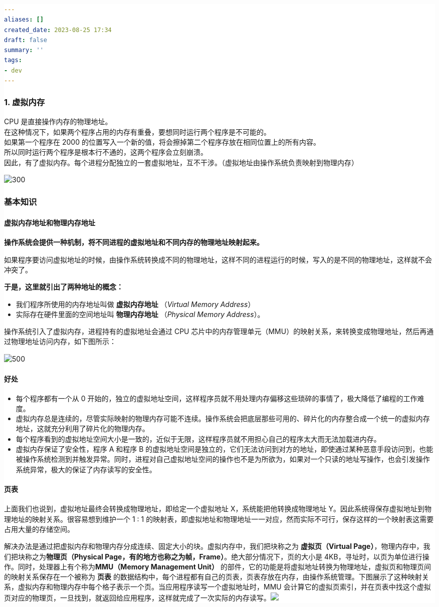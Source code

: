 ```yaml
---
aliases: []
created_date: 2023-08-25 17:34
draft: false
summary: ''
tags:
- dev
---
```


### 1. 虚拟内存

CPU 是直接操作内存的物理地址。  
在这种情况下，如果两个程序占用的内存有重叠，要想同时运行两个程序是不可能的。  
如果第一个程序在 2000 的位置写入一个新的值，将会擦掉第二个程序存放在相同位置上的所有内容。  
所以同时运行两个程序是根本行不通的，这两个程序会立刻崩溃。  
因此，有了虚拟内存。每个进程分配独立的一套虚拟地址，互不干涉。（虚拟地址由操作系统负责映射到物理内存）

![300](Attachments/ed202d421c58270c5db54323f8857821_MD5.jpg)

### 基本知识

#### 虚拟内存地址和物理内存地址

  **操作系统会提供一种机制，将不同进程的虚拟地址和不同内存的物理地址映射起来。**   

如果程序要访问虚拟地址的时候，由操作系统转换成不同的物理地址，这样不同的进程运行的时候，写入的是不同的物理地址，这样就不会冲突了。

  **于是，这里就引出了两种地址的概念：**   

- 我们程序所使用的内存地址叫做 **虚拟内存地址** （_Virtual Memory Address_）
- 实际存在硬件里面的空间地址叫 **物理内存地址** （_Physical Memory Address_）。

操作系统引入了虚拟内存，进程持有的虚拟地址会通过 CPU 芯片中的内存管理单元（MMU）的映射关系，来转换变成物理地址，然后再通过物理地址访问内存，如下图所示：

![500](Attachments/0c3611e7582f6db72e15d6f066e9e140_MD5.jpg)

#### 好处

- 每个程序都有一个从 0 开始的，独立的虚拟地址空间，这样程序员就不用处理内存偏移这些琐碎的事情了，极大降低了编程的工作难度。
- 虚拟内存总是连续的，尽管实际映射的物理内存可能不连续。操作系统会把底层那些可用的、碎片化的内存整合成一个统一的虚拟内存地址，这就充分利用了碎片化的物理内存。
- 每个程序看到的虚拟地址空间大小是一致的，近似于无限，这样程序员就不用担心自己的程序太大而无法加载进内存。
- 虚拟内存保证了安全性，程序 A 和程序 B 的虚拟地址空间是独立的，它们无法访问到对方的地址，即使通过某种恶意手段访问到，也能被操作系统检测到并触发异常。同时，进程对自己虚拟地址空间的操作也不是为所欲为，如果对一个只读的地址写操作，也会引发操作系统异常，极大的保证了内存读写的安全性。

#### 页表

上面我们也说到，虚拟地址最终会转换成物理地址，即给定一个虚拟地址 X，系统能把他转换成物理地址 Y。因此系统得保存虚拟地址到物理地址的映射关系。很容易想到维护一个 1 : 1 的映射表，即虚拟地址和物理地址一一对应，然而实际不可行，保存这样的一个映射表这需要占用大量的存储空间。

解决办法是通过把虚拟内存和物理内存分成连续、固定大小的块。虚拟内存中，我们把块称之为 **虚拟页（Virtual Page）**，物理内存中，我们把块称之为**物理页（Physical Page，有的地方也称之为帧，Frame）**。绝大部分情况下，页的大小是 4KB，寻址时，以页为单位进行操作。同时，处理器上有个称为**MMU（Memory Management Unit）** 的部件，它的功能是将虚拟地址转换为物理地址，虚拟页和物理页间的映射关系保存在一个被称为 **页表** 的数据结构中，每个进程都有自己的页表，页表存放在内存，由操作系统管理。下图展示了这种映射关系，虚拟内存和物理内存中每个格子表示一个页。当应用程序读写一个虚拟地址时，MMU 会计算它的虚拟页索引，并在页表中找这个虚拟页对应的物理页，一旦找到，就返回给应用程序，这样就完成了一次实际的内存读写。![](Attachments/cc14f8094a7eae8cfce91bf0cfc2bbca_MD5.png)
